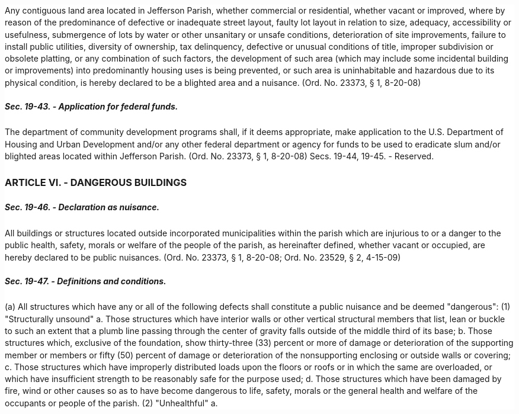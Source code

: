 
Any contiguous land area located in Jefferson Parish, whether commercial or residential, whether vacant or
improved, where by reason of the predominance of defective or inadequate street layout, faulty lot layout in
relation to size, adequacy, accessibility or usefulness, submergence of lots by water or other unsanitary or unsafe
conditions, deterioration of site improvements, failure to install public utilities, diversity of ownership, tax
delinquency, defective or unusual conditions of title, improper subdivision or obsolete platting, or any
combination of such factors, the development of such area (which may include some incidental building or
improvements) into predominantly housing uses is being prevented, or such area is uninhabitable and hazardous
due to its physical condition, is hereby declared to be a blighted area and a nuisance.
(Ord. No. 23373, § 1, 8-20-08)
##### Sec. 19-43. - Application for federal funds.  

The department of community development programs shall, if it deems appropriate, make application to the U.S.
Department of Housing and Urban Development and/or any other federal department or agency for funds to be
used to eradicate slum and/or blighted areas located within Jefferson Parish.
(Ord. No. 23373, § 1, 8-20-08)
Secs. 19-44, 19-45. - Reserved.
### ARTICLE VI. - DANGEROUS BUILDINGS
##### Sec. 19-46. - Declaration as nuisance.  

All buildings or structures located outside incorporated municipalities within the parish which are injurious to or
a danger to the public health, safety, morals or welfare of the people of the parish, as hereinafter defined,
whether vacant or occupied, are hereby declared to be public nuisances.
(Ord. No. 23373, § 1, 8-20-08; Ord. No. 23529, § 2, 4-15-09)
##### Sec. 19-47. - Definitions and conditions.  

(a)
All structures which have any or all of the following defects shall constitute a public nuisance and be deemed
"dangerous":
(1)
"Structurally unsound"
a.
Those structures which have interior walls or other vertical structural members that list, lean or buckle to such an
extent that a plumb line passing through the center of gravity falls outside of the middle third of its base;
b.
Those structures which, exclusive of the foundation, show thirty-three (33) percent or more of damage or
deterioration of the supporting member or members or fifty (50) percent of damage or deterioration of the nonsupporting enclosing or outside walls or covering;
c.
Those structures which have improperly distributed loads upon the floors or roofs or in which the same are
overloaded, or which have insufficient strength to be reasonably safe for the purpose used;
d.
Those structures which have been damaged by fire, wind or other causes so as to have become dangerous to life,
safety, morals or the general health and welfare of the occupants or people of the parish.
(2)
"Unhealthful"
a.